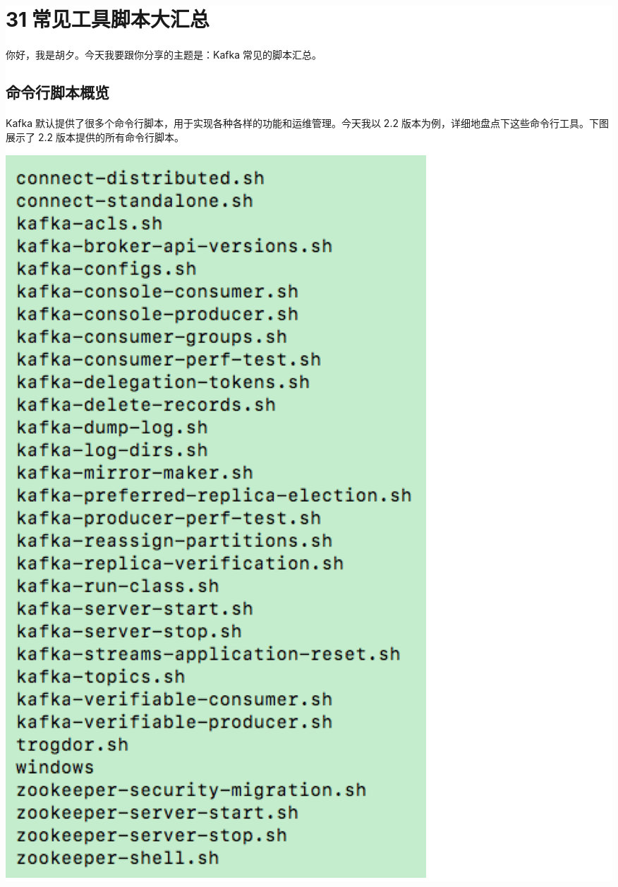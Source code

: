 # 31 常见工具脚本大汇总

你好，我是胡夕。今天我要跟你分享的主题是：Kafka 常见的脚本汇总。

## 命令行脚本概览

Kafka 默认提供了很多个命令行脚本，用于实现各种各样的功能和运维管理。今天我以 2.2 版本为例，详细地盘点下这些命令行工具。下图展示了 2.2 版本提供的所有命令行脚本。

![img](assets/f74fe9a3aef75f8db6533e1011571eee.png)
